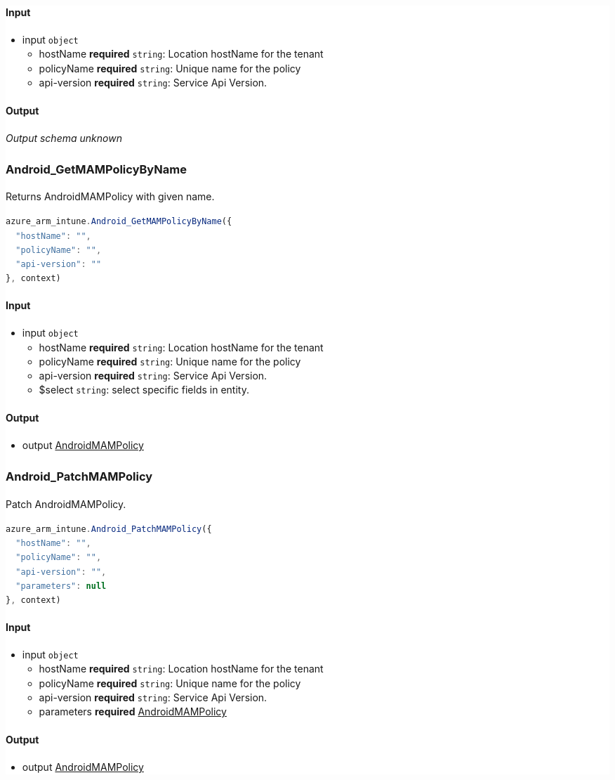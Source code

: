 #### Input
* input `object`
  * hostName **required** `string`: Location hostName for the tenant
  * policyName **required** `string`: Unique name for the policy
  * api-version **required** `string`: Service Api Version.

#### Output
*Output schema unknown*

### Android_GetMAMPolicyByName
Returns AndroidMAMPolicy with given name.


```js
azure_arm_intune.Android_GetMAMPolicyByName({
  "hostName": "",
  "policyName": "",
  "api-version": ""
}, context)
```

#### Input
* input `object`
  * hostName **required** `string`: Location hostName for the tenant
  * policyName **required** `string`: Unique name for the policy
  * api-version **required** `string`: Service Api Version.
  * $select `string`: select specific fields in entity.

#### Output
* output [AndroidMAMPolicy](#androidmampolicy)

### Android_PatchMAMPolicy
Patch AndroidMAMPolicy.


```js
azure_arm_intune.Android_PatchMAMPolicy({
  "hostName": "",
  "policyName": "",
  "api-version": "",
  "parameters": null
}, context)
```

#### Input
* input `object`
  * hostName **required** `string`: Location hostName for the tenant
  * policyName **required** `string`: Unique name for the policy
  * api-version **required** `string`: Service Api Version.
  * parameters **required** [AndroidMAMPolicy](#androidmampolicy)

#### Output
* output [AndroidMAMPolicy](#androidmampolicy)
